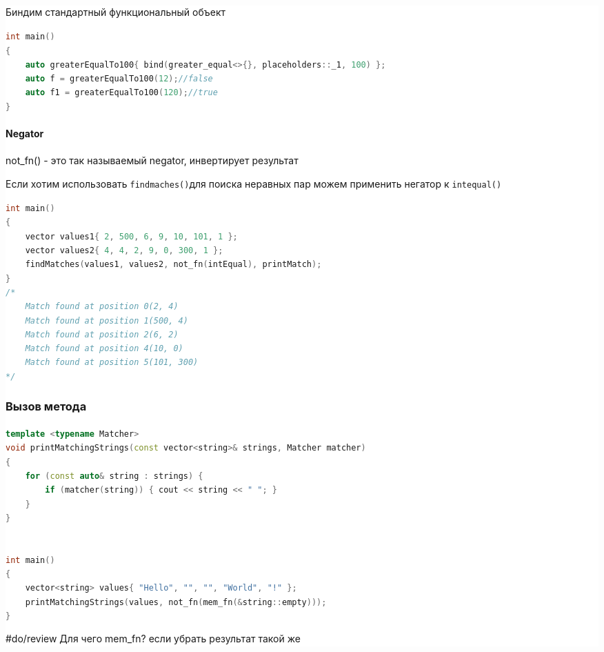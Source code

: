 Биндим стандартный функциональный объект

```cpp
int main()
{
	auto greaterEqualTo100{ bind(greater_equal<>{}, placeholders::_1, 100) };
	auto f = greaterEqualTo100(12);//false
	auto f1 = greaterEqualTo100(120);//true
}
```

#### Negator
not_fn() - это так называемый negator, инвертирует результат

Если хотим использовать `findmaches()`для поиска неравных пар можем применить негатор к `intequal()`

```cpp
int main()
{
	vector values1{ 2, 500, 6, 9, 10, 101, 1 };
	vector values2{ 4, 4, 2, 9, 0, 300, 1 };
	findMatches(values1, values2, not_fn(intEqual), printMatch);
}
/*
	Match found at position 0(2, 4)
	Match found at position 1(500, 4)
	Match found at position 2(6, 2)
	Match found at position 4(10, 0)
	Match found at position 5(101, 300)
*/
```

### Вызов метода
```cpp
template <typename Matcher>
void printMatchingStrings(const vector<string>& strings, Matcher matcher)
{
	for (const auto& string : strings) {
		if (matcher(string)) { cout << string << " "; }
	}
}


int main()
{
	vector<string> values{ "Hello", "", "", "World", "!" };
	printMatchingStrings(values, not_fn(mem_fn(&string::empty)));
}
```

#do/review  Для чего mem_fn? если убрать результат такой же